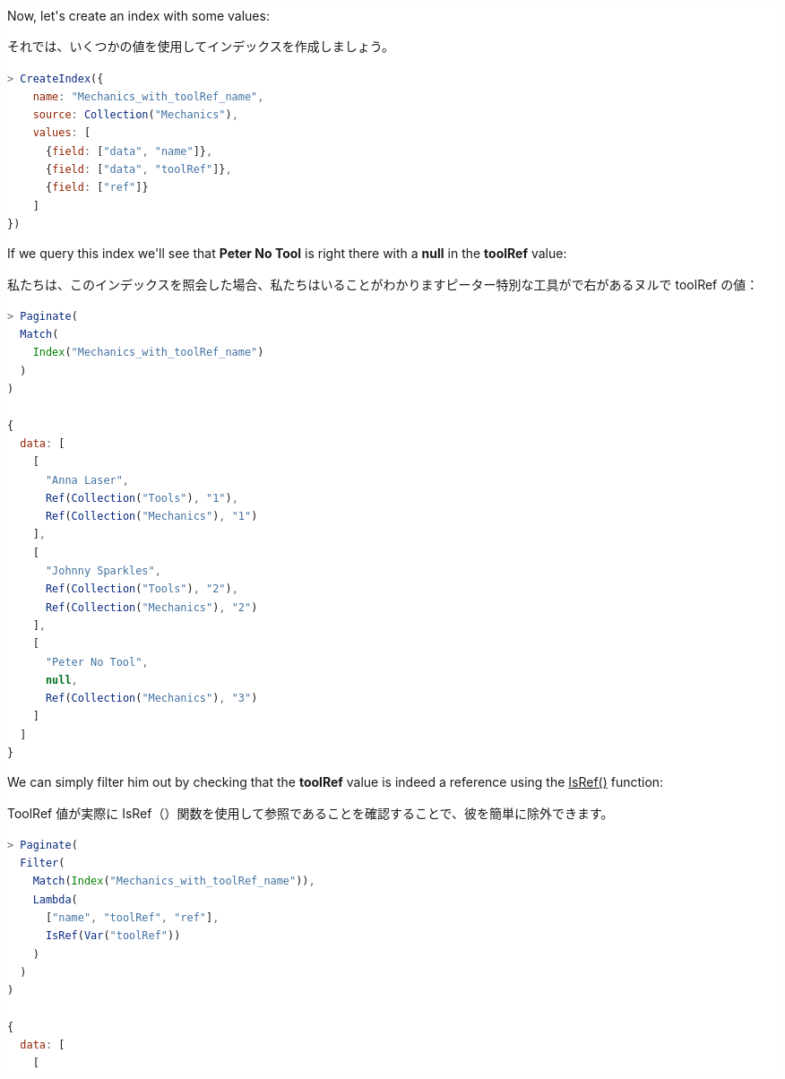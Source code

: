 Now, let's create an index with some values:

それでは、いくつかの値を使用してインデックスを作成しましょう。

```javascript
> CreateIndex({
    name: "Mechanics_with_toolRef_name",
    source: Collection("Mechanics"),
    values: [
      {field: ["data", "name"]},
      {field: ["data", "toolRef"]},
      {field: ["ref"]}
    ]
})
```

If we query this index we'll see that **Peter No Tool** is right there with a **null** in the **toolRef** value:

私たちは、このインデックスを照会した場合、私たちはいることがわかりますピーター特別な工具がで右があるヌルで toolRef の値：

```javascript
> Paginate(
  Match(
    Index("Mechanics_with_toolRef_name")
  )
)

{
  data: [
    [
      "Anna Laser",
      Ref(Collection("Tools"), "1"),
      Ref(Collection("Mechanics"), "1")
    ],
    [
      "Johnny Sparkles",
      Ref(Collection("Tools"), "2"),
      Ref(Collection("Mechanics"), "2")
    ],
    [
      "Peter No Tool",
      null,
      Ref(Collection("Mechanics"), "3")
    ]
  ]
}
```

We can simply filter him out by checking that the **toolRef** value is indeed a reference using the [IsRef()](https://docs.fauna.com/fauna/current/api/fql/functions/isref?lang=javascript) function:

ToolRef 値が実際に IsRef（）関数を使用して参照であることを確認することで、彼を簡単に除外できます。

```javascript
> Paginate(
  Filter(
    Match(Index("Mechanics_with_toolRef_name")),
    Lambda(
      ["name", "toolRef", "ref"],
      IsRef(Var("toolRef"))
    )
  )
)

{
  data: [
    [
```